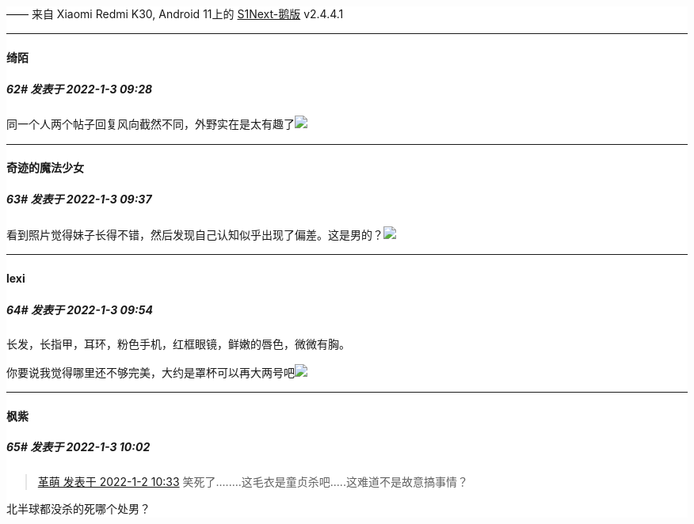 —— 来自 Xiaomi Redmi K30, Android 11上的 [S1Next-鹅版](https://github.com/ykrank/S1-Next/releases) v2.4.4.1



*****

####  绮陌  
##### 62#       发表于 2022-1-3 09:28

同一个人两个帖子回复风向截然不同，外野实在是太有趣了<img src="https://static.saraba1st.com/image/smiley/face2017/037.png" referrerpolicy="no-referrer">

*****

####  奇迹的魔法少女  
##### 63#       发表于 2022-1-3 09:37

看到照片觉得妹子长得不错，然后发现自己认知似乎出现了偏差。这是男的？<img src="https://static.saraba1st.com/image/smiley/face2017/001.png" referrerpolicy="no-referrer">



*****

####  lexi  
##### 64#       发表于 2022-1-3 09:54

长发，长指甲，耳环，粉色手机，红框眼镜，鲜嫩的唇色，微微有胸。

你要说我觉得哪里还不够完美，大约是罩杯可以再大两号吧<img src="https://static.saraba1st.com/image/smiley/face2017/067.png" referrerpolicy="no-referrer">

*****

####  枫紫  
##### 65#       发表于 2022-1-3 10:02

<blockquote><a href="httphttps://bbs.saraba1st.com/2b/forum.php?mod=redirect&amp;goto=findpost&amp;pid=54135405&amp;ptid=2045338" target="_blank">革萌 发表于 2022-1-2 10:33</a>
笑死了........这毛衣是童贞杀吧.....这难道不是故意搞事情？</blockquote>
北半球都没杀的死哪个处男？

